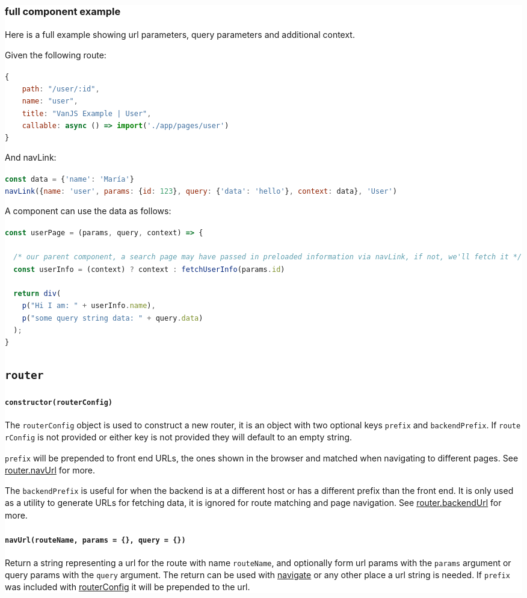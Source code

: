 ### full component example
Here is a full example showing url parameters, query parameters and additional context.

Given the following route:
```javascript
{
    path: "/user/:id",
    name: "user",
    title: "VanJS Example | User",
    callable: async () => import('./app/pages/user')
}
```

And navLink:
```javascript
const data = {'name': 'María'}
navLink({name: 'user', params: {id: 123}, query: {'data': 'hello'}, context: data}, 'User')
```

A component can use the data as follows:
```javascript
const userPage = (params, query, context) => {

  /* our parent component, a search page may have passed in preloaded information via navLink, if not, we'll fetch it */
  const userInfo = (context) ? context : fetchUserInfo(params.id)

  return div(
    p("Hi I am: " + userInfo.name),
    p("some query string data: " + query.data)
  );
}

```

## `router`

#### `constructor(routerConfig)`
The `routerConfig` object is used to construct a new router, it is an object with two optional keys `prefix` and `backendPrefix`. If `routerConfig` is not provided or either key is not provided they will default to an empty string. 

`prefix` will be prepended to front end URLs, the ones shown in the browser and matched when navigating to different pages. See [router.navUrl](#navurlroutename-params---query) for more.

The `backendPrefix` is useful for when the backend is at a different host or has a different prefix than the front end. It is only used as a utility to generate URLs for fetching data, it is ignored for route matching and page navigation. See [router.backendUrl](#backendurlroutename-params---query) for more.

#### `navUrl(routeName, params = {}, query = {})`
Return a string representing a url for the route with name `routeName`, and optionally form url params with the `params` argument or query params with the `query` argument. The return can be used with [navigate](#navigateurl-context) or any other place a url string is needed. If `prefix` was included with [routerConfig](#constructorrouterconfig) it will be prepended to the url.
